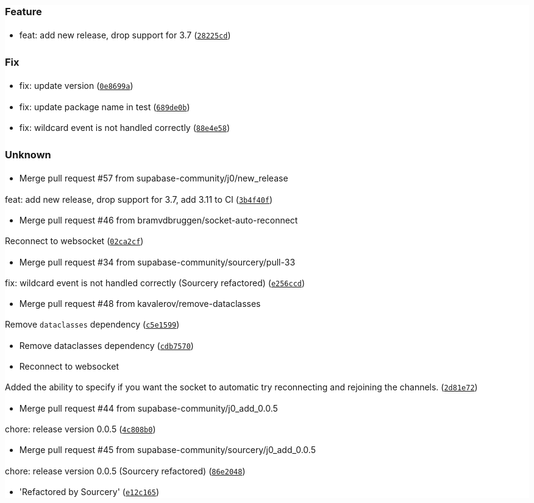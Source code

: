 ### Feature

* feat: add new release, drop support for 3.7 ([`28225cd`](https://github.com/supabase-community/realtime-py/commit/28225cdcfcac1b5f27ca33e9a66e35e3945a6439))

### Fix

* fix: update version ([`0e8699a`](https://github.com/supabase-community/realtime-py/commit/0e8699a7bb12c583a7802dd39a863e75ee324714))

* fix: update package name in test ([`689de0b`](https://github.com/supabase-community/realtime-py/commit/689de0b35625c8e661b6784c73440a8b080b3612))

* fix: wildcard event is not handled correctly ([`88e4e58`](https://github.com/supabase-community/realtime-py/commit/88e4e58655206cb175936716888de4f367d5f209))

### Unknown

* Merge pull request #57 from supabase-community/j0/new_release

feat: add new release, drop support for 3.7, add 3.11 to CI ([`3b4f40f`](https://github.com/supabase-community/realtime-py/commit/3b4f40fbeeb624ca4db6bc9684370fdf3615b446))

* Merge pull request #46 from bramvdbruggen/socket-auto-reconnect

Reconnect to websocket ([`02ca2cf`](https://github.com/supabase-community/realtime-py/commit/02ca2cf1b332b805c41a6ea0cc44fd4f0336c247))

* Merge pull request #34 from supabase-community/sourcery/pull-33

fix: wildcard event is not handled correctly (Sourcery refactored) ([`e256ccd`](https://github.com/supabase-community/realtime-py/commit/e256ccdcd1d2cae4e387af1078d0415f799194d9))

* Merge pull request #48 from kavalerov/remove-dataclasses

Remove `dataclasses` dependency ([`c5e1599`](https://github.com/supabase-community/realtime-py/commit/c5e1599a160fb3b2cae6e4399fe42f3768cfb9da))

* Remove dataclasses dependency ([`cdb7570`](https://github.com/supabase-community/realtime-py/commit/cdb7570c721a5c894f217d1deb557a04e435c1c0))

* Reconnect to websocket

Added the ability to specify if you want the socket to automatic try reconnecting and rejoining the channels. ([`2d81e72`](https://github.com/supabase-community/realtime-py/commit/2d81e729969cf51671364b670735dfcf87102fd7))

* Merge pull request #44 from supabase-community/j0_add_0.0.5

chore: release version 0.0.5 ([`4c808b0`](https://github.com/supabase-community/realtime-py/commit/4c808b000bfa3384678ad4aaa5e78f99d5ad89be))

* Merge pull request #45 from supabase-community/sourcery/j0_add_0.0.5

chore: release version 0.0.5 (Sourcery refactored) ([`86e2048`](https://github.com/supabase-community/realtime-py/commit/86e20480dcc9357941f738591c3a00e8c79ca2bc))

* &#39;Refactored by Sourcery&#39; ([`e12c165`](https://github.com/supabase-community/realtime-py/commit/e12c1657cb93e3a4f335386d031defd8421dc561))
